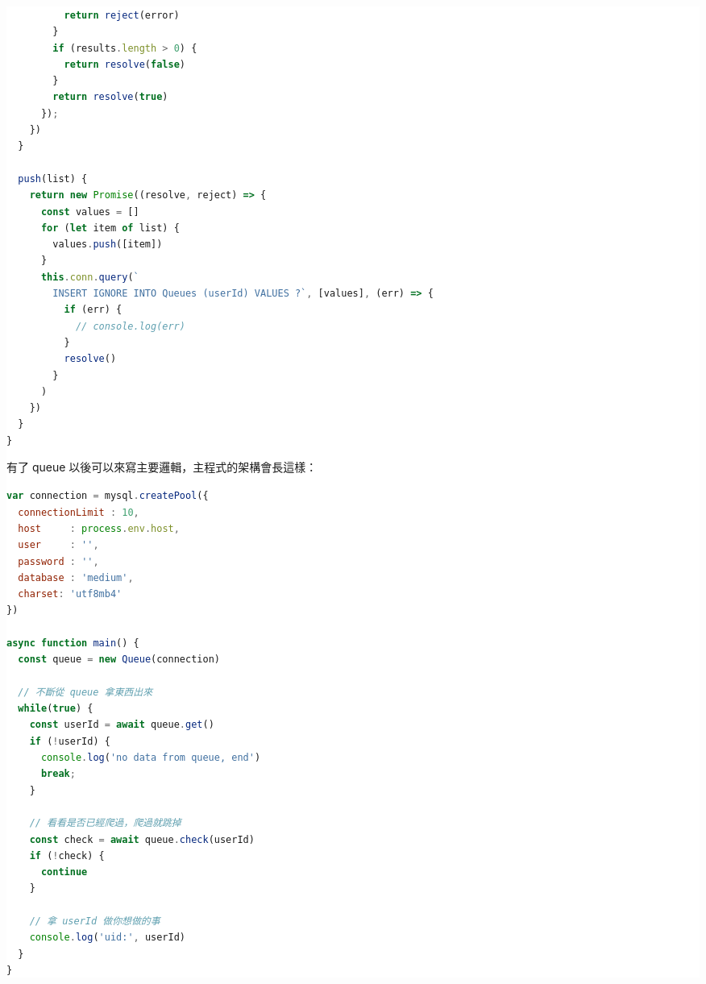 ``` js
          return reject(error)
        }
        if (results.length > 0) {
          return resolve(false)
        }
        return resolve(true)
      });
    })
  }
  
  push(list) {
    return new Promise((resolve, reject) => {
      const values = []
      for (let item of list) {
        values.push([item])
      }
      this.conn.query(`
        INSERT IGNORE INTO Queues (userId) VALUES ?`, [values], (err) => {
          if (err) {
            // console.log(err)
          }
          resolve()
        }
      )
    })
  }
}
```

有了 queue 以後可以來寫主要邏輯，主程式的架構會長這樣：

``` js
var connection = mysql.createPool({
  connectionLimit : 10,
  host     : process.env.host,
  user     : '',
  password : '',
  database : 'medium',
  charset: 'utf8mb4'
})

async function main() {
  const queue = new Queue(connection)
  
  // 不斷從 queue 拿東西出來
  while(true) {
    const userId = await queue.get()
    if (!userId) {
      console.log('no data from queue, end')
      break;
    }
  
    // 看看是否已經爬過，爬過就跳掉
    const check = await queue.check(userId)
    if (!check) {
      continue
    }
  
    // 拿 userId 做你想做的事
    console.log('uid:', userId)
  }
}
```
